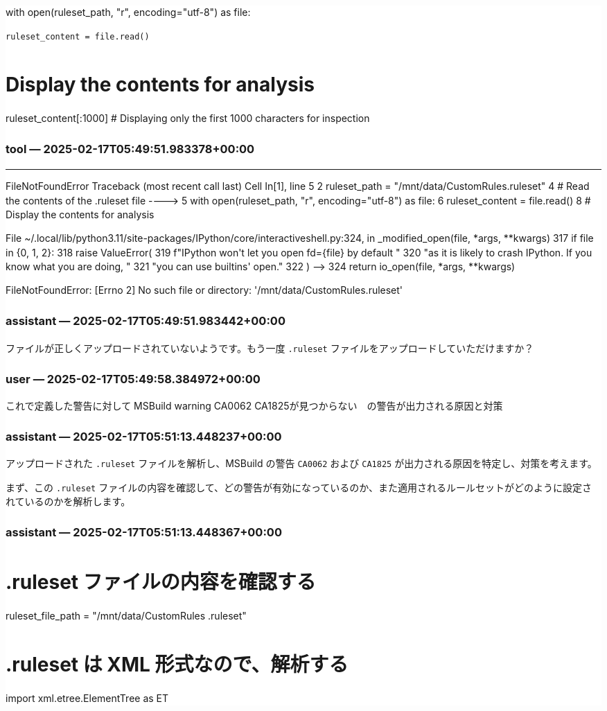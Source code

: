 with open(ruleset_path, "r", encoding="utf-8") as file:

    ruleset_content = file.read()



# Display the contents for analysis

ruleset_content[:1000]  # Displaying only the first 1000 characters for inspection
### tool — 2025-02-17T05:49:51.983378+00:00

---------------------------------------------------------------------------
FileNotFoundError                         Traceback (most recent call last)
Cell In[1], line 5
      2 ruleset_path = "/mnt/data/CustomRules.ruleset"
      4 # Read the contents of the .ruleset file
----> 5 with open(ruleset_path, "r", encoding="utf-8") as file:
      6     ruleset_content = file.read()
      8 # Display the contents for analysis

File ~/.local/lib/python3.11/site-packages/IPython/core/interactiveshell.py:324, in _modified_open(file, *args, **kwargs)
    317 if file in {0, 1, 2}:
    318     raise ValueError(
    319         f"IPython won't let you open fd={file} by default "
    320         "as it is likely to crash IPython. If you know what you are doing, "
    321         "you can use builtins' open."
    322     )
--> 324 return io_open(file, *args, **kwargs)

FileNotFoundError: [Errno 2] No such file or directory: '/mnt/data/CustomRules.ruleset'
### assistant — 2025-02-17T05:49:51.983442+00:00

ファイルが正しくアップロードされていないようです。もう一度 `.ruleset` ファイルをアップロードしていただけますか？
### user — 2025-02-17T05:49:58.384972+00:00

これで定義した警告に対して MSBuild warning CA0062 CA1825が見つからない　の警告が出力される原因と対策
### assistant — 2025-02-17T05:51:13.448237+00:00

アップロードされた `.ruleset` ファイルを解析し、MSBuild の警告 `CA0062` および `CA1825` が出力される原因を特定し、対策を考えます。

まず、この `.ruleset` ファイルの内容を確認して、どの警告が有効になっているのか、また適用されるルールセットがどのように設定されているのかを解析します。
### assistant — 2025-02-17T05:51:13.448367+00:00

# .ruleset ファイルの内容を確認する
ruleset_file_path = "/mnt/data/CustomRules .ruleset"

# .ruleset は XML 形式なので、解析する
import xml.etree.ElementTree as ET
